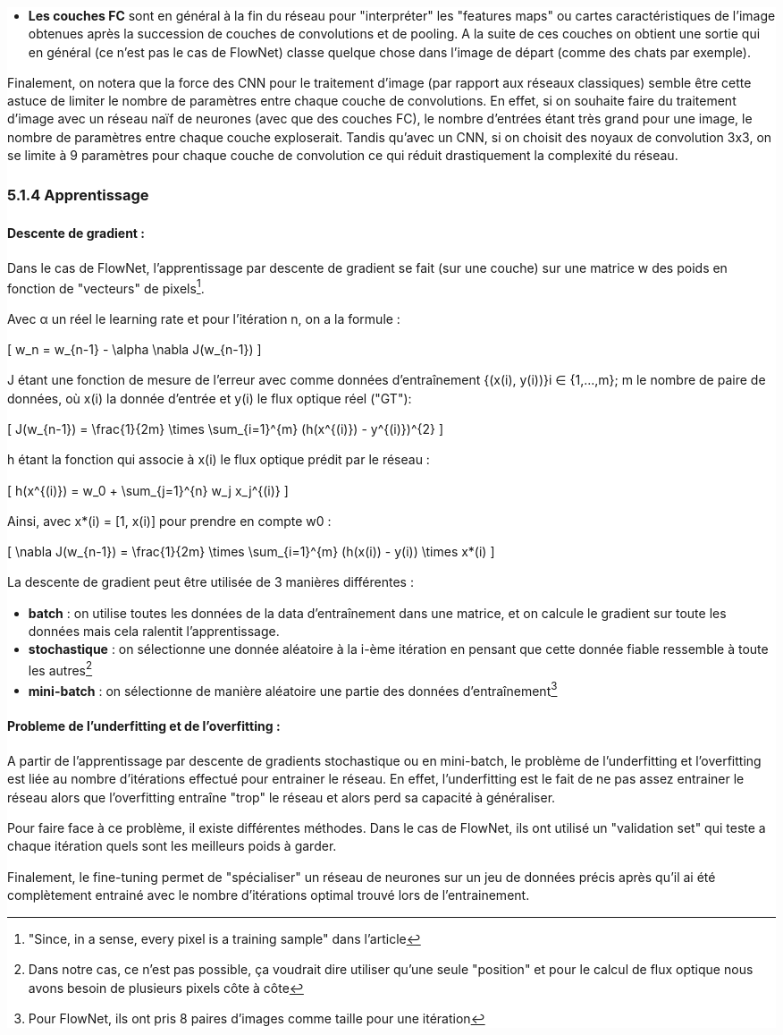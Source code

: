 - **Les couches FC** sont en général à la fin du réseau pour "interpréter" les "features maps" ou cartes caractéristiques de l’image obtenues après la succession de couches de convolutions et de pooling. A la suite de ces couches on obtient une sortie qui en général (ce n’est pas le cas de FlowNet) classe quelque chose dans l’image de départ (comme des chats par exemple).

Finalement, on notera que la force des CNN pour le traitement d’image (par rapport aux réseaux classiques) semble être cette astuce de limiter le nombre de paramètres entre chaque couche de convolutions. En effet, si on souhaite faire du traitement d’image avec un réseau naïf de neurones (avec que des couches FC), le nombre d’entrées étant très grand pour une image, le nombre de paramètres entre chaque couche exploserait. Tandis qu’avec un CNN, si on choisit des noyaux de convolution 3x3, on se limite à 9 paramètres pour chaque couche de convolution ce qui réduit drastiquement la complexité du réseau.

[^1]: FlowNet, lui, n’est pas un classifier, sa sortie correspond bien à une image c’est une différence significative par rapport aux CNN classiques.
[^2]: FlowNet semble remplacer ces couches par l’étape de "refinement" (voir la figure 1 plus bas) pour obtenir une image en sortie plutôt qu’une classification.

### 5.1.4 Apprentissage

#### Descente de gradient :

Dans le cas de FlowNet, l’apprentissage par descente de gradient se fait (sur une couche) sur une matrice w des poids en fonction de "vecteurs" de pixels[^3].

Avec α un réel le learning rate et pour l’itération n, on a la formule :

\[ w_n = w_{n-1} - \alpha \nabla J(w_{n-1}) \]

J étant une fonction de mesure de l’erreur avec comme données d’entraînement {(x(i), y(i))}i ∈ {1,...,m}; m le nombre de paire de données, où x(i) la donnée d’entrée et y(i) le flux optique réel ("GT"):

\[ J(w_{n-1}) = \frac{1}{2m} \times \sum_{i=1}^{m} (h(x^{(i)}) - y^{(i)})^{2} \]

h étant la fonction qui associe à x(i) le flux optique prédit par le réseau :

\[ h(x^{(i)}) = w_0 + \sum_{j=1}^{n} w_j x_j^{(i)} \]

Ainsi, avec x*(i) = [1, x(i)] pour prendre en compte w0 :

\[ \nabla J(w_{n-1}) = \frac{1}{2m} \times \sum_{i=1}^{m} (h(x(i)) - y(i)) \times x*(i) \]

La descente de gradient peut être utilisée de 3 manières différentes :

- **batch** : on utilise toutes les données de la data d’entraînement dans une matrice, et on calcule le gradient sur toute les données mais cela ralentit l’apprentissage.
- **stochastique** : on sélectionne une donnée aléatoire à la i-ème itération en pensant que cette donnée fiable ressemble à toute les autres[^4]
- **mini-batch** : on sélectionne de manière aléatoire une partie des données d’entraînement[^5]

#### Probleme de l’underfitting et de l’overfitting :

A partir de l’apprentissage par descente de gradients stochastique ou en mini-batch, le problème de l’underfitting et l’overfitting est liée au nombre d’itérations effectué pour entrainer le réseau. En effet, l’underfitting est le fait de ne pas assez entrainer le réseau alors que l’overfitting entraîne "trop" le réseau et alors perd sa capacité à généraliser.

Pour faire face à ce problème, il existe différentes méthodes. Dans le cas de FlowNet, ils ont utilisé un "validation set" qui teste a chaque itération quels sont les meilleurs poids à garder.

Finalement, le fine-tuning permet de "spécialiser" un réseau de neurones sur un jeu de données précis après qu’il ai été complètement entrainé avec le nombre d’itérations optimal trouvé lors de l’entrainement.


[^3]: "Since, in a sense, every pixel is a training sample" dans l’article
[^4]: Dans notre cas, ce n’est pas possible, ça voudrait dire utiliser qu’une seule "position" et pour le calcul de flux optique nous avons besoin de plusieurs pixels côte à côte
[^5]: Pour FlowNet, ils ont pris 8 paires d’images comme taille pour une itération
[^6]: avec FlowNet nous avons comme fonction d’activation ReLU
[^7]: Le learning rate diminuant moins, dans le cas de FlowNet, on voit que l’algorithme est lancé plusieurs fois avec des learning rate différents